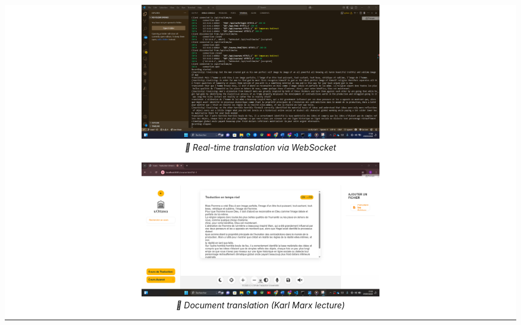 <p align="center">
  <img src="screenshots/console traduction.png" width="400" alt="Real-time console">
  <br><em>📡 Real-time translation via WebSocket</em>
</p>

<p align="center">
  <img src="screenshots/karlmax.png" width="400" alt="Document translation example">
  <br><em>📄 Document translation (Karl Marx lecture)</em>
</p>

---
